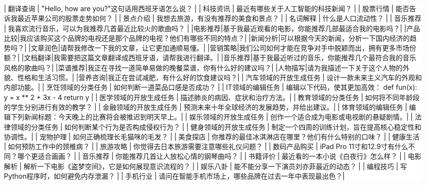 | 翻译查询 | "Hello, how are you?"这句话用西班牙语怎么说？ |
| 科技资讯 | 最近有哪些关于人工智能的科技新闻？ |
| 股票行情 | 能否告诉我最近苹果公司的股票走势如何？ |
| 景点介绍 | 我想去旅游，有没有推荐的美食和景点？ |
| 名词解释 | 什么是人口流动性？ |
| 音乐推荐 | 我喜欢流行音乐，可以为我推荐几首最近比较火的歌曲吗？ |
|电影推荐|基于我最近观看的电影，你能推荐几部最适合我的电影吗？|
|产品比较|我应该购买这个品牌的电视还是那个品牌的电视？他们有哪些不同的特点？|
|新闻分析|可以根据今天的新闻，分析一下国内经济的趋势吗？|
|文章润色|请帮我修改一下我的文章，让它更加通顺易懂。|
|营销策略|我们公司如何才能在竞争对手中脱颖而出，拥有更多市场份额？|
|文档翻译|我需要把这篇文章翻译成西班牙语，请帮我进行翻译。|
|音乐推荐|基于我最近听过的音乐，你能推荐几个最符合我的音乐风格的歌曲吗？|
|菜谱推荐|我正在寻找一道简单易做的晚餐菜谱，你有什么好的建议吗？|
|人物描写|请为我描述一下关于这个人物的外貌、性格和生活习惯。|
|营养咨询|我正在尝试减肥，有什么好的饮食建议吗？|
| 汽车领域的开放生成任务 | 设计一款未来主义汽车的外观和内部功能。|
| 烹饪领域的分类任务 | 如何判断一道菜品口感是否成功？ |
| IT领域的编辑任务 | 编辑以下代码，使其更加高效： def fun(x): y = x ** 2 + 3x - 4 return y |
| 医学领域的开放生成任务 | 描述肺炎的病因、症状和治疗方法。|
| 教育领域的分类任务 | 如何将不同年龄段的学生分别进行有效的教学？ |
| 金融领域的开放生成任务 | 预测未来十年全球经济的发展趋势，并给出建议。|
| 体育领域的编辑任务 | 编辑下列新闻标题：今天晚上的比赛将会被推迟到明天早上。|
| 娱乐领域的开放生成任务 | 创作一个适合成为电影或电视剧的悬疑剧情。|
| 法律领域的分类任务 | 如何判断某个行为是否构成侵权行为？ |
| 健身领域的开放生成任务 | 制定一个四周的训练计划，旨在提高核心稳定性和协调性。|
| 宠物护理               | 如何正确梳理长毛猫咪的毛发？                                                                                                                |
| 美食探店               | 你推荐的最佳冰淇淋店在哪里？他们有什么特别的口味？                                                                                           |
| 健康生活               | 如何预防工作中的颈椎病？                                                                                                                    |
| 旅游攻略               | 你觉得去日本旅游需要注意哪些礼仪问题？                                                                                                      |
| 数码产品购买         | iPad Pro 11寸和12.9寸有什么不同？哪个更适合画画？                                                                                          |
| 音乐推荐               | 你能推荐几首让人放松心情的钢琴曲吗？                                                                                                          |
| 书籍评价               | 最近看的一本小说《白夜行》怎么样？                                                                                                           |
| 电影解析               | 解析一下电影《盗梦空间》，它是如何展现意识流程的？                                                                                           |
| 娱乐八卦               | 能不能分享一下演员刘亦菲最近的动态？                                                                                                        |
| 编程技巧               | 写Python程序时，如何避免内存泄漏？                                                                                                          |
| 手机行业 | 请问在智能手机市场上，哪些品牌在过去一年中表现最出色？|